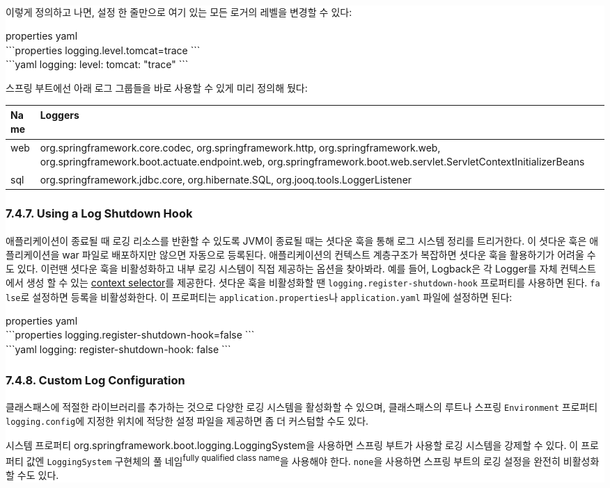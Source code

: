 이렇게 정의하고 나면, 설정 한 줄만으로 여기 있는 모든 로거의 레벨을 변경할 수 있다:

<div class="switch-language-wrapper properties yaml">
<span class="switch-language properties">properties</span>
<span class="switch-language yaml">yaml</span>
</div>
<div class="language-only-for-properties properties yaml"></div>
```properties
logging.level.tomcat=trace
```
<div class="language-only-for-yaml properties yaml"></div>
```yaml
logging:
  level:
    tomcat: "trace"
```

스프링 부트에선 아래 로그 그룹들을 바로 사용할 수 있게 미리 정의해 뒀다:

| Name | Loggers                                                      |
| :--- | :----------------------------------------------------------- |
| web  | <span class="custom-blockquote">org.springframework.core.codec</span>, <span class="custom-blockquote">org.springframework.http</span>, <span class="custom-blockquote">org.springframework.web</span>, <span class="custom-blockquote">org.springframework.boot.actuate.endpoint.web</span>, <span class="custom-blockquote">org.springframework.boot.web.servlet.ServletContextInitializerBeans</span> |
| sql  | <span class="custom-blockquote">org.springframework.jdbc.core</span>, <span class="custom-blockquote">org.hibernate.SQL</span>, <span class="custom-blockquote">org.jooq.tools.LoggerListener</span> |

### 7.4.7. Using a Log Shutdown Hook

애플리케이션이 종료될 때 로깅 리소스를 반환할 수 있도록 JVM이 종료될 때는 셧다운 훅을 통해 로그 시스템 정리를 트리거한다. 이 셧다운 훅은 애플리케이션을 war 파일로 배포하지만 않으면 자동으로 등록된다. 애플리케이션의 컨텍스트 계층구조가 복잡하면 셧다운 훅을 활용하기가 어려울 수도 있다. 이런땐 셧다운 훅을 비활성화하고 내부 로깅 시스템이 직접 제공하는 옵션을 찾아봐라. 예를 들어, Logback은 각 Logger를 자체 컨텍스트에서 생성 할 수 있는 [context selector](http://logback.qos.ch/manual/loggingSeparation.html)를 제공한다. 셧다운 훅을 비활성화할 땐 `logging.register-shutdown-hook` 프로퍼티를 사용하면 된다. `false`로 설정하면 등록을 비활성화한다. 이 프로퍼티는 `application.properties`나 `application.yaml` 파일에 설정하면 된다:

<div class="switch-language-wrapper properties yaml">
<span class="switch-language properties">properties</span>
<span class="switch-language yaml">yaml</span>
</div>
<div class="language-only-for-properties properties yaml"></div>
```properties
logging.register-shutdown-hook=false
```
<div class="language-only-for-yaml properties yaml"></div>
```yaml
logging:
  register-shutdown-hook: false
```

### 7.4.8. Custom Log Configuration

클래스패스에 적절한 라이브러리를 추가하는 것으로 다양한 로깅 시스템을 활성화할 수 있으며, 클래스패스의 루트나 스프링 `Environment` 프로퍼티 `logging.config`에 지정한 위치에 적당한 설정 파일을 제공하면 좀 더 커스텀할 수도 있다.

시스템 프로퍼티 <span class="custom-blockquote">org.springframework.boot.logging.LoggingSystem</span>을 사용하면 스프링 부트가 사용할 로깅 시스템을 강제할 수 있다. 이 프로퍼티 값엔 `LoggingSystem` 구현체의 풀 네임<sup>fully qualified class name</sup>을 사용해야 한다. `none`을 사용하면 스프링 부트의 로깅 설정을 완전히 비활성화할 수도 있다.
